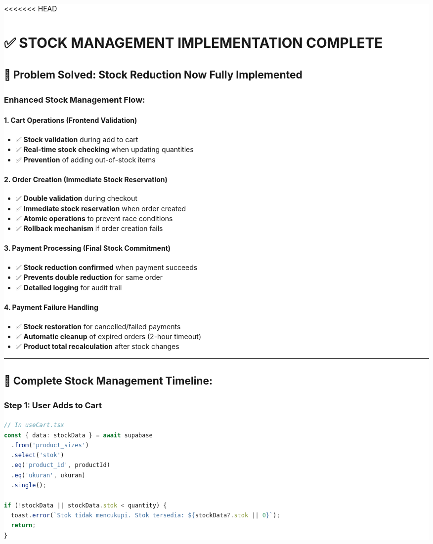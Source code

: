<<<<<<< HEAD
# ✅ **STOCK MANAGEMENT IMPLEMENTATION COMPLETE**

## 🎯 **Problem Solved: Stock Reduction Now Fully Implemented**

### **Enhanced Stock Management Flow:**

#### **1. Cart Operations (Frontend Validation)**
- ✅ **Stock validation** during add to cart
- ✅ **Real-time stock checking** when updating quantities
- ✅ **Prevention** of adding out-of-stock items

#### **2. Order Creation (Immediate Stock Reservation)**
- ✅ **Double validation** during checkout
- ✅ **Immediate stock reservation** when order created
- ✅ **Atomic operations** to prevent race conditions
- ✅ **Rollback mechanism** if order creation fails

#### **3. Payment Processing (Final Stock Commitment)**
- ✅ **Stock reduction confirmed** when payment succeeds
- ✅ **Prevents double reduction** for same order
- ✅ **Detailed logging** for audit trail

#### **4. Payment Failure Handling**
- ✅ **Stock restoration** for cancelled/failed payments
- ✅ **Automatic cleanup** of expired orders (2-hour timeout)
- ✅ **Product total recalculation** after stock changes

---

## 🔄 **Complete Stock Management Timeline:**

### **Step 1: User Adds to Cart**
```typescript
// In useCart.tsx
const { data: stockData } = await supabase
  .from('product_sizes')
  .select('stok')
  .eq('product_id', productId)
  .eq('ukuran', ukuran)
  .single();

if (!stockData || stockData.stok < quantity) {
  toast.error(`Stok tidak mencukupi. Stok tersedia: ${stockData?.stok || 0}`);
  return;
}
```
